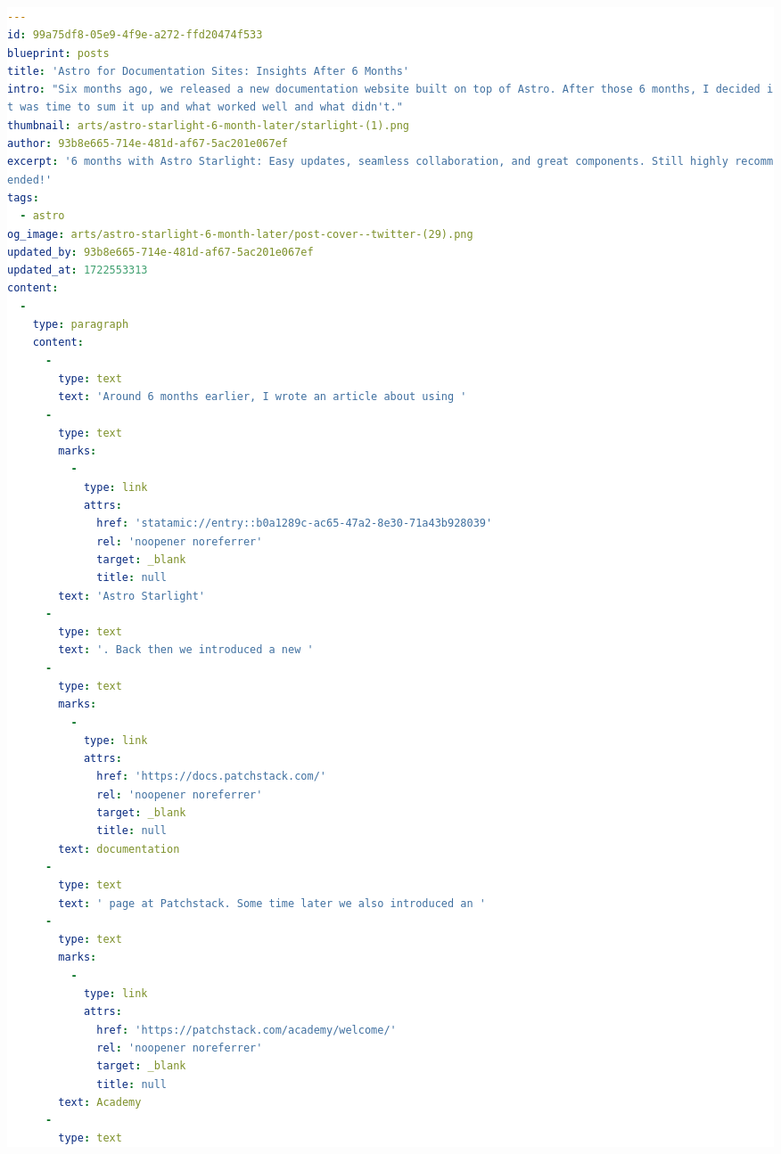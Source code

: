 ```yaml
---
id: 99a75df8-05e9-4f9e-a272-ffd20474f533
blueprint: posts
title: 'Astro for Documentation Sites: Insights After 6 Months'
intro: "Six months ago, we released a new documentation website built on top of Astro. After those 6 months, I decided it was time to sum it up and what worked well and what didn't."
thumbnail: arts/astro-starlight-6-month-later/starlight-(1).png
author: 93b8e665-714e-481d-af67-5ac201e067ef
excerpt: '6 months with Astro Starlight: Easy updates, seamless collaboration, and great components. Still highly recommended!'
tags:
  - astro
og_image: arts/astro-starlight-6-month-later/post-cover--twitter-(29).png
updated_by: 93b8e665-714e-481d-af67-5ac201e067ef
updated_at: 1722553313
content:
  -
    type: paragraph
    content:
      -
        type: text
        text: 'Around 6 months earlier, I wrote an article about using '
      -
        type: text
        marks:
          -
            type: link
            attrs:
              href: 'statamic://entry::b0a1289c-ac65-47a2-8e30-71a43b928039'
              rel: 'noopener noreferrer'
              target: _blank
              title: null
        text: 'Astro Starlight'
      -
        type: text
        text: '. Back then we introduced a new '
      -
        type: text
        marks:
          -
            type: link
            attrs:
              href: 'https://docs.patchstack.com/'
              rel: 'noopener noreferrer'
              target: _blank
              title: null
        text: documentation
      -
        type: text
        text: ' page at Patchstack. Some time later we also introduced an '
      -
        type: text
        marks:
          -
            type: link
            attrs:
              href: 'https://patchstack.com/academy/welcome/'
              rel: 'noopener noreferrer'
              target: _blank
              title: null
        text: Academy
      -
        type: text
```